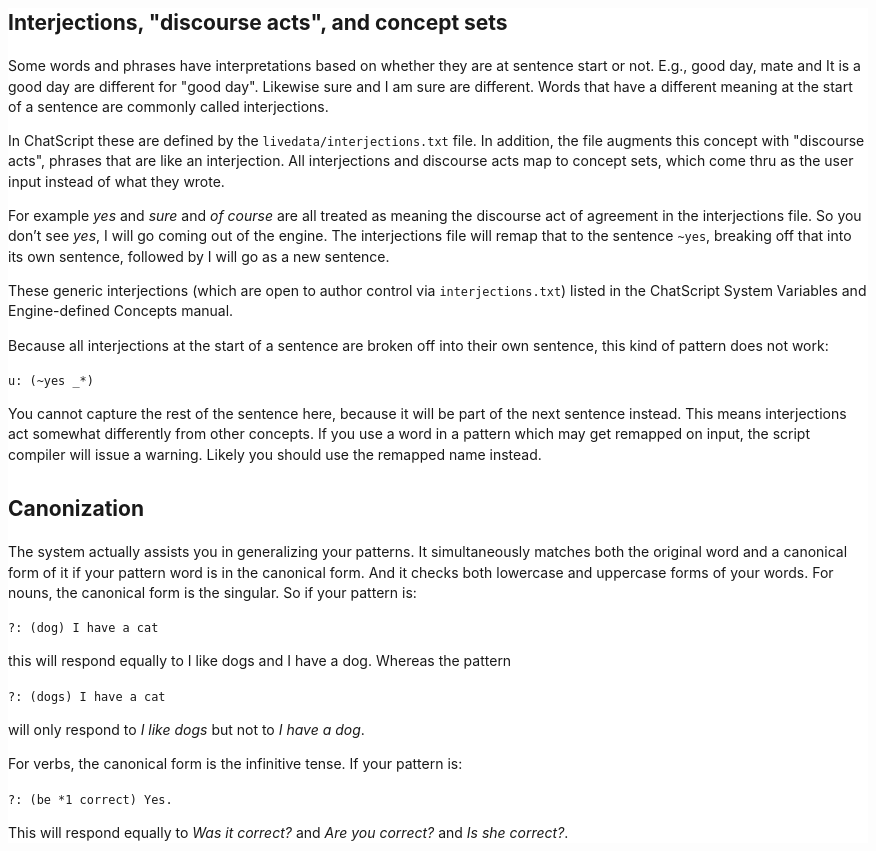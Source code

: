 ## Interjections, "discourse acts", and concept sets

Some words and phrases have interpretations based on whether they are at sentence start
or not. E.g., good day, mate and It is a good day are different for "good day". Likewise
sure and I am sure are different. Words that have a different meaning at the start of a
sentence are commonly called interjections. 

In ChatScript these are defined by the `livedata/interjections.txt` file. 
In addition, the file augments this concept with "discourse acts", phrases that are like an interjection. 
All interjections and discourse acts map to concept sets, 
which come thru as the user input instead of what they wrote. 

For example _yes_ and _sure_ and _of course_ are all treated as meaning the discourse act 
of agreement in the interjections file. So you don’t see _yes_, I will go coming out of the engine. 
The interjections file will remap that to the sentence `~yes`, breaking off that into its own
sentence, followed by I will go as a new sentence. 

These generic interjections (which are open to author control via `interjections.txt`) listed
in the ChatScript System Variables and Engine-defined Concepts manual. 

Because all interjections at the start of a sentence are broken off into their own sentence,
this kind of pattern does not work:
```
u: (~yes _*)
```
You cannot capture the rest of the sentence here, because it will be part of the next
sentence instead. This means interjections act somewhat differently from other concepts.
If you use a word in a pattern which may get remapped on input, the script compiler will
issue a warning. Likely you should use the remapped name instead. 


## Canonization

The system actually assists you in generalizing your patterns. It simultaneously matches
both the original word and a canonical form of it if your pattern word is in the
canonical form. And it checks both lowercase and uppercase forms of your words.
For nouns, the canonical form is the singular. So if your pattern is: 

```
?: (dog) I have a cat 
```
this will respond equally to I like dogs and I have a dog. Whereas the pattern

```
?: (dogs) I have a cat 
```

will only respond to _I like dogs_ but not to _I have a dog_. 

For verbs, the canonical form is the infinitive tense. If your pattern is:
```
?: (be *1 correct) Yes.
```
This will respond equally to _Was it correct?_ and _Are you correct?_ and _Is she correct?_.
